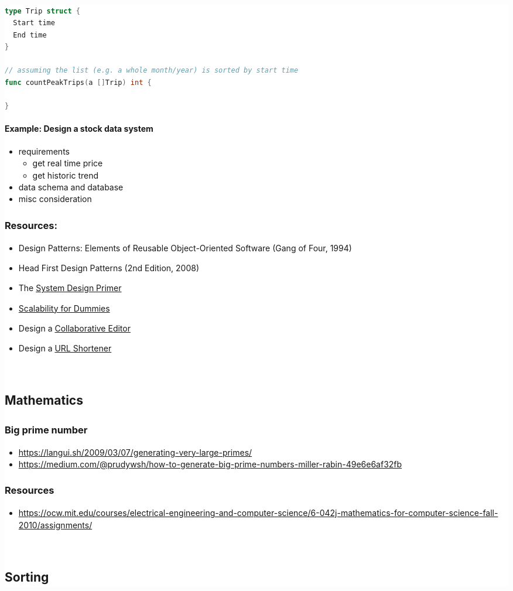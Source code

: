   ```go
  type Trip struct {
    Start time
    End time
  }

  // assuming the list (e.g. a whole month/year) is sorted by start time
  func countPeakTrips(a []Trip) int {

  }
  ```


#### Example: Design a stock data system

  * requirements
    - get real time price
    - get historic trend
  * data schema and database
  * misc consideration


### Resources:

  * Design Patterns: Elements of Reusable Object-Oriented Software (Gang of Four, 1994)
  * Head First Design Patterns (2nd Edition, 2008)

  * The [System Design Primer](https://github.com/donnemartin/system-design-primer#how-to-approach-a-system-design-interview-question)
  * [Scalability for Dummies](http://www.lecloud.net/search/scalability+for+dummies)
  * Design a [Collaborative Editor](http://blog.gainlo.co/index.php/2016/03/22/system-design-interview-question-how-to-design-google-docs/)
  * Design a [URL Shortener](http://blog.gainlo.co/index.php/2016/03/08/system-design-interview-question-create-tinyurl-system/)



<br/><a name="math"></a>
## Mathematics

### Big prime number

  * https://langui.sh/2009/03/07/generating-very-large-primes/
  * https://medium.com/@prudywsh/how-to-generate-big-prime-numbers-miller-rabin-49e6e6af32fb

### Resources

  * https://ocw.mit.edu/courses/electrical-engineering-and-computer-science/6-042j-mathematics-for-computer-science-fall-2010/assignments/



<br/><a name="sorting"></a>
## Sorting
